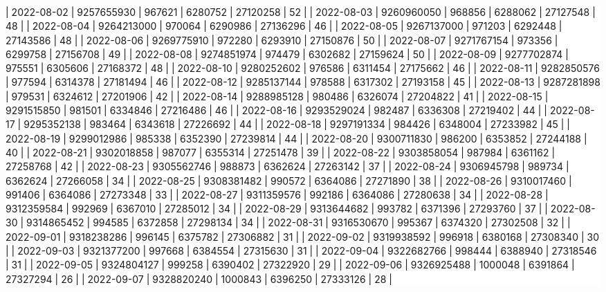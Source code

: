 | 2022-08-02 | 9257655930 | 967621 | 6280752 | 27120258 | 52 |
| 2022-08-03 | 9260960050 | 968856 | 6288062 | 27127548 | 48 |
| 2022-08-04 | 9264213000 | 970064 | 6290986 | 27136296 | 46 |
| 2022-08-05 | 9267137000 | 971203 | 6292448 | 27143586 | 48 |
| 2022-08-06 | 9269775910 | 972280 | 6293910 | 27150876 | 50 |
| 2022-08-07 | 9271767154 | 973356 | 6299758 | 27156708 | 49 |
| 2022-08-08 | 9274851974 | 974479 | 6302682 | 27159624 | 50 |
| 2022-08-09 | 9277702874 | 975551 | 6305606 | 27168372 | 48 |
| 2022-08-10 | 9280252602 | 976586 | 6311454 | 27175662 | 46 |
| 2022-08-11 | 9282850576 | 977594 | 6314378 | 27181494 | 46 |
| 2022-08-12 | 9285137144 | 978588 | 6317302 | 27193158 | 45 |
| 2022-08-13 | 9287281898 | 979531 | 6324612 | 27201906 | 42 |
| 2022-08-14 | 9288985128 | 980486 | 6326074 | 27204822 | 41 |
| 2022-08-15 | 9291515850 | 981501 | 6334846 | 27216486 | 46 |
| 2022-08-16 | 9293529024 | 982487 | 6336308 | 27219402 | 44 |
| 2022-08-17 | 9295352138 | 983464 | 6343618 | 27226692 | 44 |
| 2022-08-18 | 9297191334 | 984426 | 6348004 | 27233982 | 45 |
| 2022-08-19 | 9299012986 | 985338 | 6352390 | 27239814 | 44 |
| 2022-08-20 | 9300711830 | 986200 | 6353852 | 27244188 | 40 |
| 2022-08-21 | 9302018858 | 987077 | 6355314 | 27251478 | 39 |
| 2022-08-22 | 9303858054 | 987984 | 6361162 | 27258768 | 42 |
| 2022-08-23 | 9305562746 | 988873 | 6362624 | 27263142 | 37 |
| 2022-08-24 | 9306945798 | 989734 | 6362624 | 27266058 | 34 |
| 2022-08-25 | 9308381482 | 990572 | 6364086 | 27271890 | 38 |
| 2022-08-26 | 9310017460 | 991406 | 6364086 | 27273348 | 33 |
| 2022-08-27 | 9311359576 | 992186 | 6364086 | 27280638 | 34 |
| 2022-08-28 | 9312359584 | 992969 | 6367010 | 27285012 | 34 |
| 2022-08-29 | 9313644682 | 993782 | 6371396 | 27293760 | 37 |
| 2022-08-30 | 9314865452 | 994585 | 6372858 | 27298134 | 34 |
| 2022-08-31 | 9316530670 | 995367 | 6374320 | 27302508 | 32 |
| 2022-09-01 | 9318238286 | 996145 | 6375782 | 27306882 | 31 |
| 2022-09-02 | 9319938592 | 996918 | 6380168 | 27308340 | 30 |
| 2022-09-03 | 9321377200 | 997668 | 6384554 | 27315630 | 31 |
| 2022-09-04 | 9322682766 | 998444 | 6388940 | 27318546 | 31 |
| 2022-09-05 | 9324804127 | 999258 | 6390402 | 27322920 | 29 |
| 2022-09-06 | 9326925488 | 1000048 | 6391864 | 27327294 | 26 |
| 2022-09-07 | 9328820240 | 1000843 | 6396250 | 27333126 | 28 |